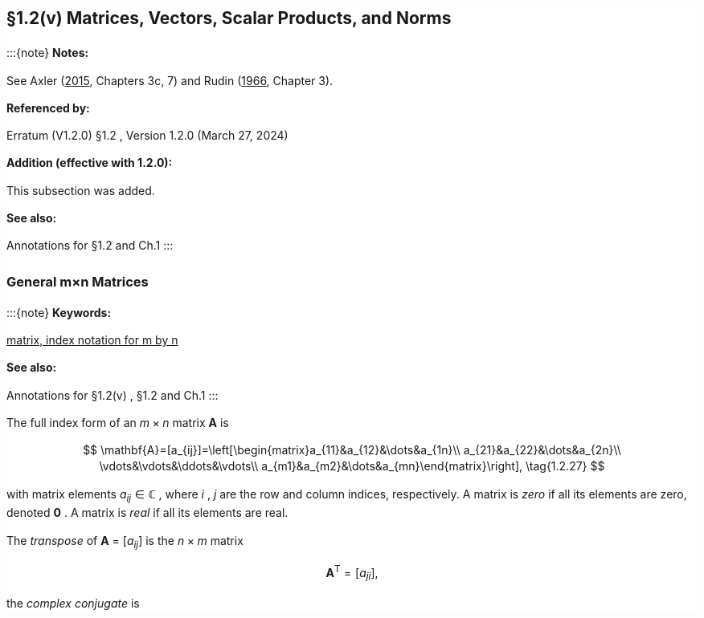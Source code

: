 
## §1.2(v) Matrices, Vectors, Scalar Products, and Norms

:::{note}
**Notes:**

See Axler ([2015](./bib/index.html#bib3097 "Linear algebra done right"), Chapters 3c, 7) and Rudin ([1966](./bib/R.html#bib2983 "Real and complex analysis"), Chapter 3).

**Referenced by:**

Erratum (V1.2.0) §1.2 , Version 1.2.0 (March 27, 2024)

**Addition (effective with 1.2.0):**

This subsection was added.

**See also:**

Annotations for §1.2 and Ch.1
:::


### General m×n Matrices

:::{note}
**Keywords:**

[matrix, index notation for m by n](http://dlmf.nist.gov/search/search?q=matrix%2C%20index%20notation%20for%20m%20by%20n)

**See also:**

Annotations for §1.2(v) , §1.2 and Ch.1
:::

The full index form of an $m\times n$ matrix $\mathbf{A}$ is


<a id="E27"></a>
$$
\mathbf{A}=[a_{ij}]=\left[\begin{matrix}a_{11}&a_{12}&\dots&a_{1n}\\
a_{21}&a_{22}&\dots&a_{2n}\\
\vdots&\vdots&\ddots&\vdots\\
a_{m1}&a_{m2}&\dots&a_{mn}\end{matrix}\right], \tag{1.2.27}
$$

with matrix elements $a_{ij}\in\mathbb{C}$ , where $i$ , $j$ are the row and column indices, respectively. A matrix is *zero* if all its elements are zero, denoted $\boldsymbol{{0}}$ . A matrix is *real* if all its elements are real.

The *transpose* of $\mathbf{A}$ = $[a_{ij}]$ is the $n\times m$ matrix


<a id="E28"></a>
$$
\mathbf{A}^{\mathrm{T}}=[a_{ji}], \tag{1.2.28}
$$

the *complex conjugate* is
